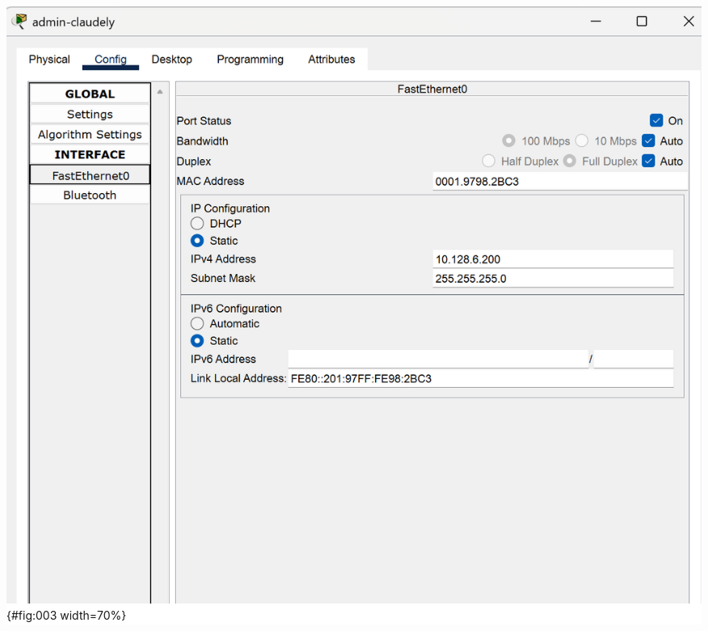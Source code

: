 
![ Присвоение оконечному устройству статического адреса 10.128.6.200, gateway-адреса 10.128.6.1 и адреса DNS-сервера 10.128.0.5.](image/1.3.png){#fig:003 width=70%}
